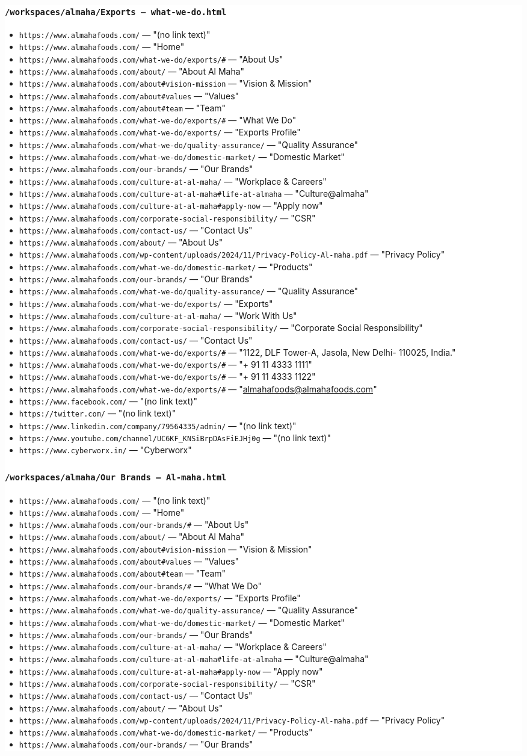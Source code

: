 ### `/workspaces/almaha/Exports – what-we-do.html`
- `https://www.almahafoods.com/` — "(no link text)"
- `https://www.almahafoods.com/` — "Home"
- `https://www.almahafoods.com/what-we-do/exports/#` — "About Us"
- `https://www.almahafoods.com/about/` — "About Al Maha"
- `https://www.almahafoods.com/about#vision-mission` — "Vision & Mission"
- `https://www.almahafoods.com/about#values` — "Values"
- `https://www.almahafoods.com/about#team` — "Team"
- `https://www.almahafoods.com/what-we-do/exports/#` — "What We Do"
- `https://www.almahafoods.com/what-we-do/exports/` — "Exports Profile"
- `https://www.almahafoods.com/what-we-do/quality-assurance/` — "Quality Assurance"
- `https://www.almahafoods.com/what-we-do/domestic-market/` — "Domestic Market"
- `https://www.almahafoods.com/our-brands/` — "Our Brands"
- `https://www.almahafoods.com/culture-at-al-maha/` — "Workplace & Careers"
- `https://www.almahafoods.com/culture-at-al-maha#life-at-almaha` — "Culture@almaha"
- `https://www.almahafoods.com/culture-at-al-maha#apply-now` — "Apply now"
- `https://www.almahafoods.com/corporate-social-responsibility/` — "CSR"
- `https://www.almahafoods.com/contact-us/` — "Contact Us"
- `https://www.almahafoods.com/about/` — "About Us"
- `https://www.almahafoods.com/wp-content/uploads/2024/11/Privacy-Policy-Al-maha.pdf` — "Privacy Policy"
- `https://www.almahafoods.com/what-we-do/domestic-market/` — "Products"
- `https://www.almahafoods.com/our-brands/` — "Our Brands"
- `https://www.almahafoods.com/what-we-do/quality-assurance/` — "Quality Assurance"
- `https://www.almahafoods.com/what-we-do/exports/` — "Exports"
- `https://www.almahafoods.com/culture-at-al-maha/` — "Work With Us"
- `https://www.almahafoods.com/corporate-social-responsibility/` — "Corporate Social Responsibility"
- `https://www.almahafoods.com/contact-us/` — "Contact Us"
- `https://www.almahafoods.com/what-we-do/exports/#` — "1122, DLF Tower-A, Jasola, New Delhi- 110025, India."
- `https://www.almahafoods.com/what-we-do/exports/#` — "+ 91 11 4333 1111"
- `https://www.almahafoods.com/what-we-do/exports/#` — "+ 91 11 4333 1122"
- `https://www.almahafoods.com/what-we-do/exports/#` — "almahafoods@almahafoods.com"
- `https://www.facebook.com/` — "(no link text)"
- `https://twitter.com/` — "(no link text)"
- `https://www.linkedin.com/company/79564335/admin/` — "(no link text)"
- `https://www.youtube.com/channel/UC6KF_KNSiBrpDAsFiEJHj0g` — "(no link text)"
- `https://www.cyberworx.in/` — "Cyberworx"

### `/workspaces/almaha/Our Brands – Al-maha.html`
- `https://www.almahafoods.com/` — "(no link text)"
- `https://www.almahafoods.com/` — "Home"
- `https://www.almahafoods.com/our-brands/#` — "About Us"
- `https://www.almahafoods.com/about/` — "About Al Maha"
- `https://www.almahafoods.com/about#vision-mission` — "Vision & Mission"
- `https://www.almahafoods.com/about#values` — "Values"
- `https://www.almahafoods.com/about#team` — "Team"
- `https://www.almahafoods.com/our-brands/#` — "What We Do"
- `https://www.almahafoods.com/what-we-do/exports/` — "Exports Profile"
- `https://www.almahafoods.com/what-we-do/quality-assurance/` — "Quality Assurance"
- `https://www.almahafoods.com/what-we-do/domestic-market/` — "Domestic Market"
- `https://www.almahafoods.com/our-brands/` — "Our Brands"
- `https://www.almahafoods.com/culture-at-al-maha/` — "Workplace & Careers"
- `https://www.almahafoods.com/culture-at-al-maha#life-at-almaha` — "Culture@almaha"
- `https://www.almahafoods.com/culture-at-al-maha#apply-now` — "Apply now"
- `https://www.almahafoods.com/corporate-social-responsibility/` — "CSR"
- `https://www.almahafoods.com/contact-us/` — "Contact Us"
- `https://www.almahafoods.com/about/` — "About Us"
- `https://www.almahafoods.com/wp-content/uploads/2024/11/Privacy-Policy-Al-maha.pdf` — "Privacy Policy"
- `https://www.almahafoods.com/what-we-do/domestic-market/` — "Products"
- `https://www.almahafoods.com/our-brands/` — "Our Brands"